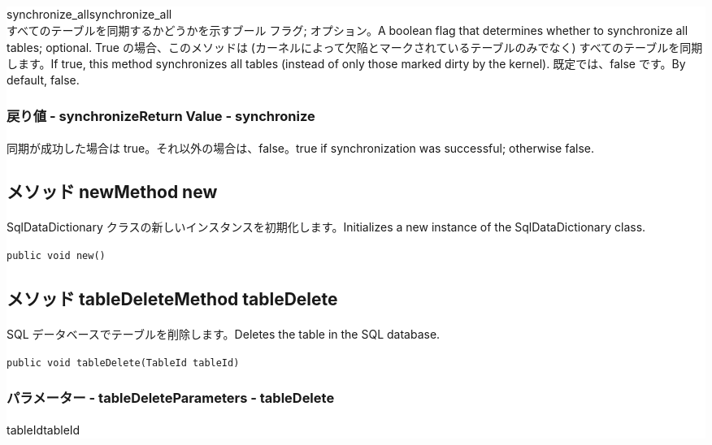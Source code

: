 <span data-ttu-id="95445-316">synchronize\_all</span><span class="sxs-lookup"><span data-stu-id="95445-316">synchronize\_all</span></span>  
<span data-ttu-id="95445-317">すべてのテーブルを同期するかどうかを示すブール フラグ; オプション。</span><span class="sxs-lookup"><span data-stu-id="95445-317">A boolean flag that determines whether to synchronize all tables; optional.</span></span> <span data-ttu-id="95445-318">True の場合、このメソッドは (カーネルによって欠陥とマークされているテーブルのみでなく) すべてのテーブルを同期します。</span><span class="sxs-lookup"><span data-stu-id="95445-318">If true, this method synchronizes all tables (instead of only those marked dirty by the  kernel).</span></span> <span data-ttu-id="95445-319">既定では、false です。</span><span class="sxs-lookup"><span data-stu-id="95445-319">By default, false.</span></span>

### <a name="return-value---synchronize"></a><span data-ttu-id="95445-320">戻り値 - synchronize</span><span class="sxs-lookup"><span data-stu-id="95445-320">Return Value - synchronize</span></span>

<span data-ttu-id="95445-321">同期が成功した場合は true。それ以外の場合は、false。</span><span class="sxs-lookup"><span data-stu-id="95445-321">true if synchronization was successful; otherwise false.</span></span>

## <a name="method-new"></a><span data-ttu-id="95445-322">メソッド new</span><span class="sxs-lookup"><span data-stu-id="95445-322">Method new</span></span>

<span data-ttu-id="95445-323">SqlDataDictionary クラスの新しいインスタンスを初期化します。</span><span class="sxs-lookup"><span data-stu-id="95445-323">Initializes a new instance of the SqlDataDictionary class.</span></span>

```xpp
public void new()
```

## <a name="method-tabledelete"></a><span data-ttu-id="95445-324">メソッド tableDelete</span><span class="sxs-lookup"><span data-stu-id="95445-324">Method tableDelete</span></span>

<span data-ttu-id="95445-325">SQL データベースでテーブルを削除します。</span><span class="sxs-lookup"><span data-stu-id="95445-325">Deletes the  table in the SQL database.</span></span>

```xpp
public void tableDelete(TableId tableId)
```

### <a name="parameters---tabledelete"></a><span data-ttu-id="95445-326">パラメーター - tableDelete</span><span class="sxs-lookup"><span data-stu-id="95445-326">Parameters - tableDelete</span></span>

<span data-ttu-id="95445-327">tableId</span><span class="sxs-lookup"><span data-stu-id="95445-327">tableId</span></span>  

